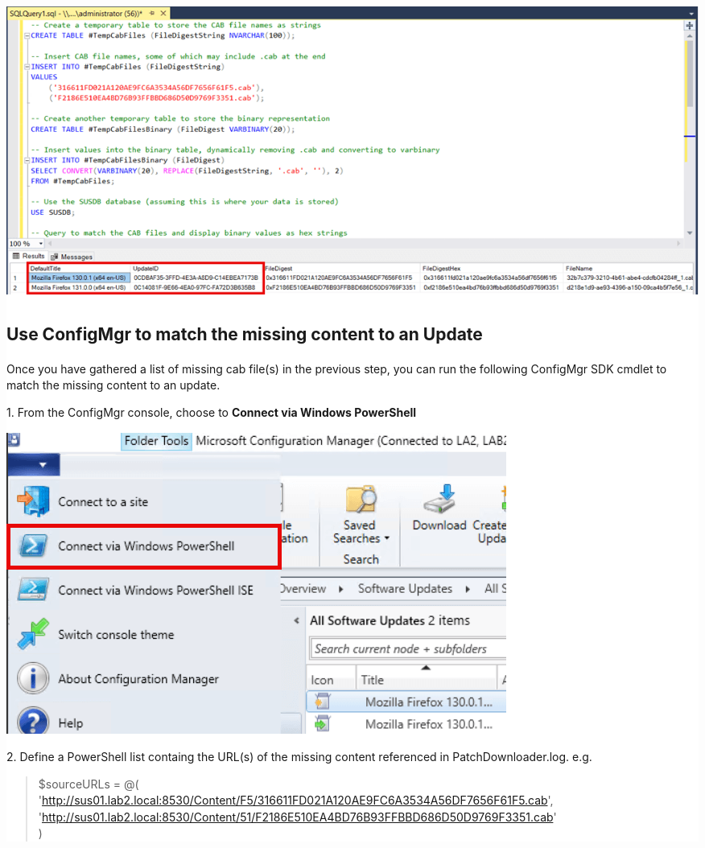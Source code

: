 ![](/_images/missing_wsus_content_7.png)

## Use ConfigMgr to match the missing content to an Update

Once you have gathered a list of missing cab file(s) in the previous step, you can run the following ConfigMgr SDK cmdlet to match the missing content to an update.

1\. From the ConfigMgr console, choose to **Connect via Windows PowerShell**

![](/_images/missing_wsus_content_8.png)

2\. Define a PowerShell list containg the URL(s) of the missing content referenced in PatchDownloader.log. e.g.

> $sourceURLs = @(  
> 'http://sus01.lab2.local:8530/Content/F5/316611FD021A120AE9FC6A3534A56DF7656F61F5.cab', 'http://sus01.lab2.local:8530/Content/51/F2186E510EA4BD76B93FFBBD686D50D9769F3351.cab'  
> )
